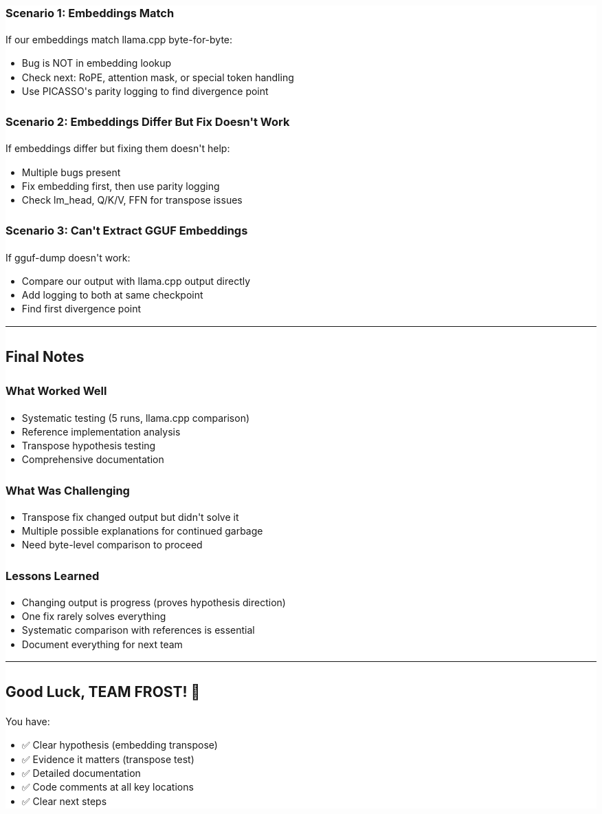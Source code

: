 ### Scenario 1: Embeddings Match
If our embeddings match llama.cpp byte-for-byte:
- Bug is NOT in embedding lookup
- Check next: RoPE, attention mask, or special token handling
- Use PICASSO's parity logging to find divergence point

### Scenario 2: Embeddings Differ But Fix Doesn't Work
If embeddings differ but fixing them doesn't help:
- Multiple bugs present
- Fix embedding first, then use parity logging
- Check lm_head, Q/K/V, FFN for transpose issues

### Scenario 3: Can't Extract GGUF Embeddings
If gguf-dump doesn't work:
- Compare our output with llama.cpp output directly
- Add logging to both at same checkpoint
- Find first divergence point

---

## Final Notes

### What Worked Well
- Systematic testing (5 runs, llama.cpp comparison)
- Reference implementation analysis
- Transpose hypothesis testing
- Comprehensive documentation

### What Was Challenging
- Transpose fix changed output but didn't solve it
- Multiple possible explanations for continued garbage
- Need byte-level comparison to proceed

### Lessons Learned
- Changing output is progress (proves hypothesis direction)
- One fix rarely solves everything
- Systematic comparison with references is essential
- Document everything for next team

---

## Good Luck, TEAM FROST! 🚀

You have:
- ✅ Clear hypothesis (embedding transpose)
- ✅ Evidence it matters (transpose test)
- ✅ Detailed documentation
- ✅ Code comments at all key locations
- ✅ Clear next steps
